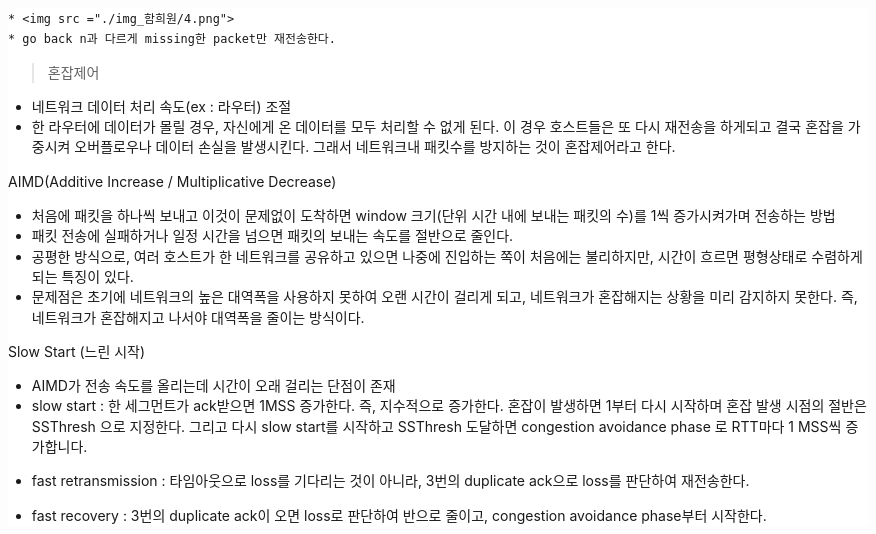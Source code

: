     * <img src ="./img_함희원/4.png">
    * go back n과 다르게 missing한 packet만 재전송한다. 




> 혼잡제어

* 네트워크 데이터 처리 속도(ex : 라우터) 조절
* 한 라우터에 데이터가 몰릴 경우, 자신에게 온 데이터를 모두 처리할 수 없게 된다. 이 경우 호스트들은 또 다시 재전송을 하게되고 결국 혼잡을 가중시켜 오버플로우나 데이터 손실을 발생시킨다. 그래서 네트워크내 패킷수를 방지하는 것이 혼잡제어라고 한다.



AIMD(Additive Increase / Multiplicative Decrease)

- 처음에 패킷을 하나씩 보내고 이것이 문제없이 도착하면 window 크기(단위 시간 내에 보내는 패킷의 수)를 1씩 증가시켜가며 전송하는 방법
- 패킷 전송에 실패하거나 일정 시간을 넘으면 패킷의 보내는 속도를 절반으로 줄인다.
- 공평한 방식으로, 여러 호스트가 한 네트워크를 공유하고 있으면 나중에 진입하는 쪽이 처음에는 불리하지만, 시간이 흐르면 평형상태로 수렴하게 되는 특징이 있다.
- 문제점은 초기에 네트워크의 높은 대역폭을 사용하지 못하여 오랜 시간이 걸리게 되고, 네트워크가 혼잡해지는 상황을 미리 감지하지 못한다. 즉, 네트워크가 혼잡해지고 나서야 대역폭을 줄이는 방식이다.



Slow Start (느린 시작)

* AIMD가 전송 속도를 올리는데 시간이 오래 걸리는 단점이 존재
* slow start : 한 세그먼트가 ack받으면 1MSS 증가한다. 즉, 지수적으로 증가한다. 혼잡이 발생하면 1부터 다시 시작하며 혼잡 발생 시점의 절반은 SSThresh 으로 지정한다. 그리고 다시 slow start를 시작하고 SSThresh 도달하면 congestion avoidance phase 로 RTT마다 1 MSS씩 증가합니다.

- fast retransmission :  타임아웃으로 loss를 기다리는 것이 아니라, 3번의 duplicate ack으로 loss를 판단하여 재전송한다.

- fast recovery : 3번의 duplicate ack이 오면 loss로 판단하여 반으로 줄이고, congestion avoidance phase부터 시작한다.
